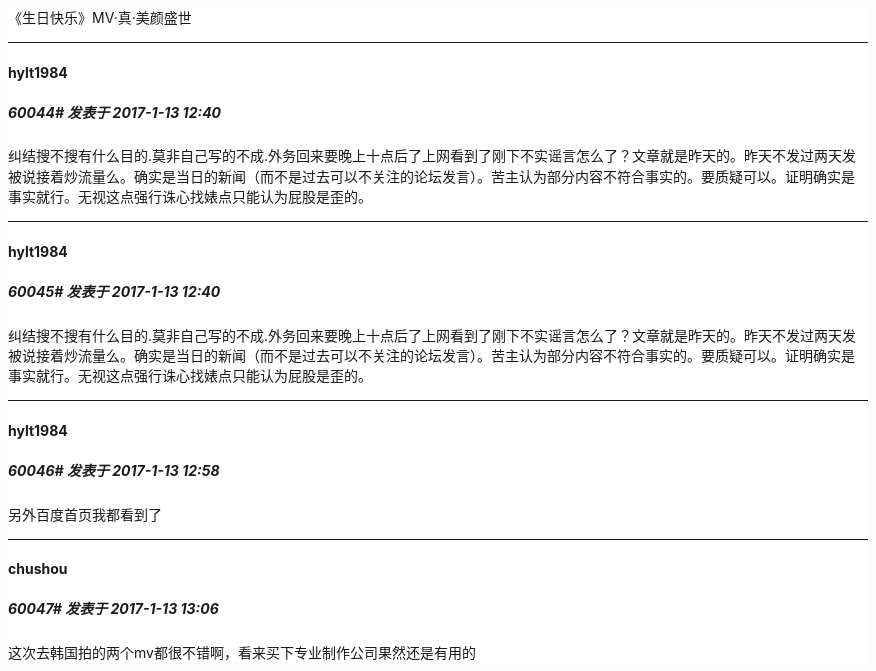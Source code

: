 


《生日快乐》MV·真·美颜盛世







-----

####  hylt1984  
##### 60044#       发表于 2017-1-13 12:40




纠结搜不搜有什么目的.莫非自己写的不成.外务回来要晚上十点后了上网看到了刚下不实谣言怎么了？文章就是昨天的。昨天不发过两天发被说接着炒流量么。确实是当日的新闻（而不是过去可以不关注的论坛发言）。苦主认为部分内容不符合事实的。要质疑可以。证明确实是事实就行。无视这点强行诛心找婊点只能认为屁股是歪的。







-----

####  hylt1984  
##### 60045#       发表于 2017-1-13 12:40




纠结搜不搜有什么目的.莫非自己写的不成.外务回来要晚上十点后了上网看到了刚下不实谣言怎么了？文章就是昨天的。昨天不发过两天发被说接着炒流量么。确实是当日的新闻（而不是过去可以不关注的论坛发言）。苦主认为部分内容不符合事实的。要质疑可以。证明确实是事实就行。无视这点强行诛心找婊点只能认为屁股是歪的。







-----

####  hylt1984  
##### 60046#       发表于 2017-1-13 12:58




另外百度首页我都看到了







-----

####  chushou  
##### 60047#       发表于 2017-1-13 13:06




这次去韩国拍的两个mv都很不错啊，看来买下专业制作公司果然还是有用的
